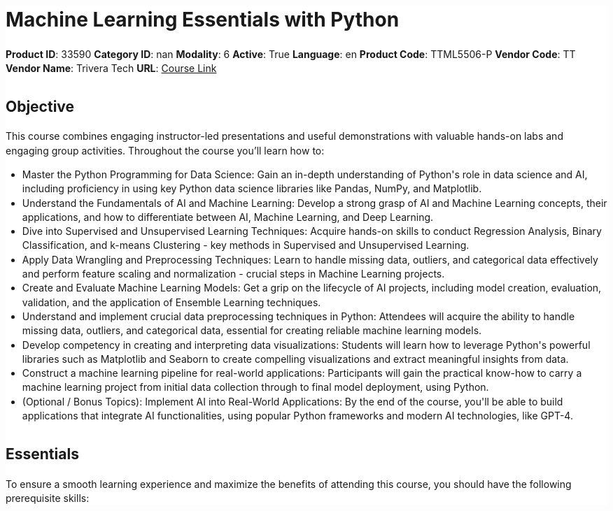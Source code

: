 # Machine Learning Essentials with Python

**Product ID**: 33590
**Category ID**: nan
**Modality**: 6
**Active**: True
**Language**: en
**Product Code**: TTML5506-P
**Vendor Code**: TT
**Vendor Name**: Trivera Tech
**URL**: [Course Link](https://www.fastlaneus.com/course/triveratech-ttml5506-p)

## Objective
This course combines engaging instructor-led presentations and useful demonstrations with valuable hands-on labs and engaging group activities. Throughout the course you’ll learn how to:



- Master the Python Programming for Data Science: Gain an in-depth understanding of Python's role in data science and AI, including proficiency in using key Python data science libraries like Pandas, NumPy, and Matplotlib.
- Understand the Fundamentals of AI and Machine Learning: Develop a strong grasp of AI and Machine Learning concepts, their applications, and how to differentiate between AI, Machine Learning, and Deep Learning.
- Dive into Supervised and Unsupervised Learning Techniques: Acquire hands-on skills to conduct Regression Analysis, Binary Classification, and k-means Clustering - key methods in Supervised and Unsupervised Learning.
- Apply Data Wrangling and Preprocessing Techniques: Learn to handle missing data, outliers, and categorical data effectively and perform feature scaling and normalization - crucial steps in Machine Learning projects.
- Create and Evaluate Machine Learning Models: Get a grip on the lifecycle of AI projects, including model creation, evaluation, validation, and the application of Ensemble Learning techniques.
- Understand and implement crucial data preprocessing techniques in Python: Attendees will acquire the ability to handle missing data, outliers, and categorical data, essential for creating reliable machine learning models.
- Develop competency in creating and interpreting data visualizations: Students will learn how to leverage Python's powerful libraries such as Matplotlib and Seaborn to create compelling visualizations and extract meaningful insights from data.
- Construct a machine learning pipeline for real-world applications: Participants will gain the practical know-how to carry a machine learning project from initial data collection through to final model deployment, using Python.
- (Optional / Bonus Topics): Implement AI into Real-World Applications: By the end of the course, you'll be able to build applications that integrate AI functionalities, using popular Python frameworks and modern AI technologies, like GPT-4.

## Essentials
To ensure a smooth learning experience and maximize the benefits of attending this course, you should have the following prerequisite skills:


